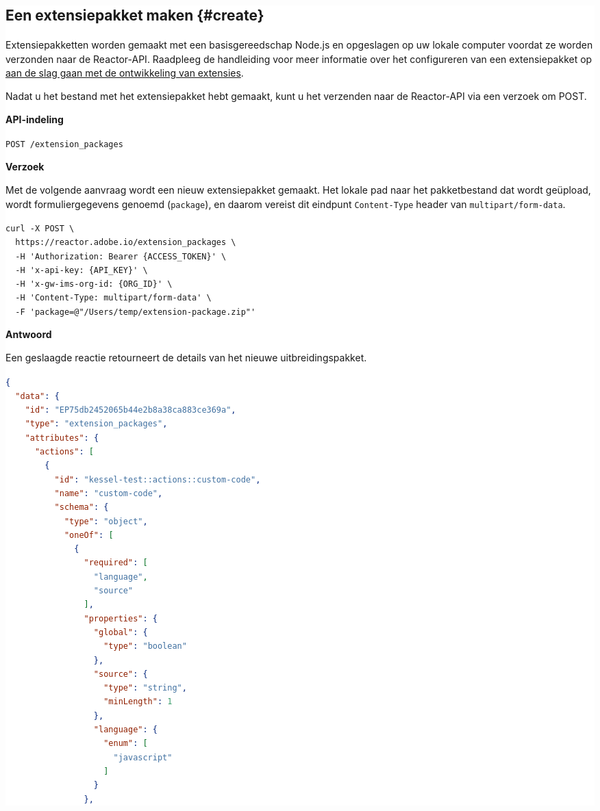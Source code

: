 ## Een extensiepakket maken {#create}

Extensiepakketten worden gemaakt met een basisgereedschap Node.js en opgeslagen op uw lokale computer voordat ze worden verzonden naar de Reactor-API. Raadpleeg de handleiding voor meer informatie over het configureren van een extensiepakket op [aan de slag gaan met de ontwikkeling van extensies](../../extension-dev/getting-started.md).

Nadat u het bestand met het extensiepakket hebt gemaakt, kunt u het verzenden naar de Reactor-API via een verzoek om POST.

**API-indeling**

```http
POST /extension_packages
```

**Verzoek**

Met de volgende aanvraag wordt een nieuw extensiepakket gemaakt. Het lokale pad naar het pakketbestand dat wordt geüpload, wordt formuliergegevens genoemd (`package`), en daarom vereist dit eindpunt `Content-Type` header van `multipart/form-data`.

```shell
curl -X POST \
  https://reactor.adobe.io/extension_packages \
  -H 'Authorization: Bearer {ACCESS_TOKEN}' \
  -H 'x-api-key: {API_KEY}' \
  -H 'x-gw-ims-org-id: {ORG_ID}' \
  -H 'Content-Type: multipart/form-data' \
  -F 'package=@"/Users/temp/extension-package.zip"'
```

**Antwoord**

Een geslaagde reactie retourneert de details van het nieuwe uitbreidingspakket.

```json
{
  "data": {
    "id": "EP75db2452065b44e2b8a38ca883ce369a",
    "type": "extension_packages",
    "attributes": {
      "actions": [
        {
          "id": "kessel-test::actions::custom-code",
          "name": "custom-code",
          "schema": {
            "type": "object",
            "oneOf": [
              {
                "required": [
                  "language",
                  "source"
                ],
                "properties": {
                  "global": {
                    "type": "boolean"
                  },
                  "source": {
                    "type": "string",
                    "minLength": 1
                  },
                  "language": {
                    "enum": [
                      "javascript"
                    ]
                  }
                },
```